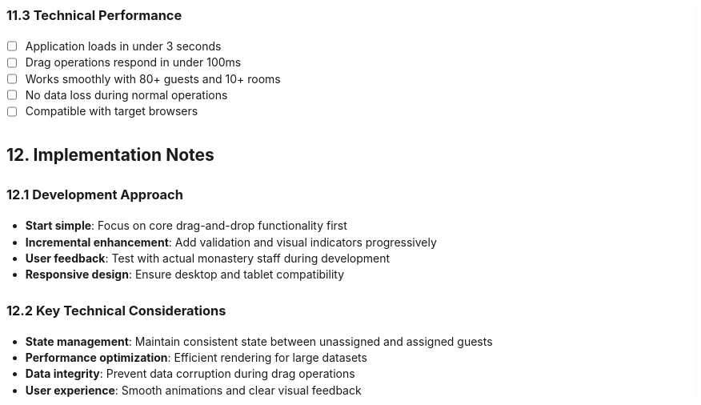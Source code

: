 ### 11.3 Technical Performance
- [ ] Application loads in under 3 seconds
- [ ] Drag operations respond in under 100ms
- [ ] Works smoothly with 80+ guests and 10+ rooms
- [ ] No data loss during normal operations
- [ ] Compatible with target browsers

## 12. Implementation Notes

### 12.1 Development Approach
- **Start simple**: Focus on core drag-and-drop functionality first
- **Incremental enhancement**: Add validation and visual indicators progressively
- **User feedback**: Test with actual monastery staff during development
- **Responsive design**: Ensure desktop and tablet compatibility

### 12.2 Key Technical Considerations
- **State management**: Maintain consistent state between unassigned and assigned guests
- **Performance optimization**: Efficient rendering for large datasets
- **Data integrity**: Prevent data corruption during drag operations
- **User experience**: Smooth animations and clear visual feedback